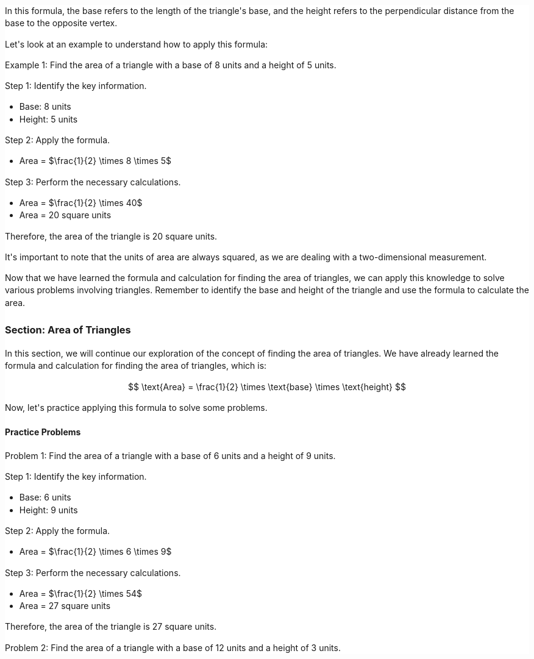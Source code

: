 In this formula, the base refers to the length of the triangle's base, and the height refers to the perpendicular distance from the base to the opposite vertex.

Let's look at an example to understand how to apply this formula:

Example 1:
Find the area of a triangle with a base of 8 units and a height of 5 units.

Step 1: Identify the key information.
- Base: 8 units
- Height: 5 units

Step 2: Apply the formula.
- Area = $\frac{1}{2} \times 8 \times 5$

Step 3: Perform the necessary calculations.
- Area = $\frac{1}{2} \times 40$
- Area = 20 square units

Therefore, the area of the triangle is 20 square units.

It's important to note that the units of area are always squared, as we are dealing with a two-dimensional measurement.

Now that we have learned the formula and calculation for finding the area of triangles, we can apply this knowledge to solve various problems involving triangles. Remember to identify the base and height of the triangle and use the formula to calculate the area.

### Section: Area of Triangles

In this section, we will continue our exploration of the concept of finding the area of triangles. We have already learned the formula and calculation for finding the area of triangles, which is:

$$
\text{Area} = \frac{1}{2} \times \text{base} \times \text{height}
$$

Now, let's practice applying this formula to solve some problems.

#### Practice Problems

Problem 1:
Find the area of a triangle with a base of 6 units and a height of 9 units.

Step 1: Identify the key information.
- Base: 6 units
- Height: 9 units

Step 2: Apply the formula.
- Area = $\frac{1}{2} \times 6 \times 9$

Step 3: Perform the necessary calculations.
- Area = $\frac{1}{2} \times 54$
- Area = 27 square units

Therefore, the area of the triangle is 27 square units.

Problem 2:
Find the area of a triangle with a base of 12 units and a height of 3 units.
